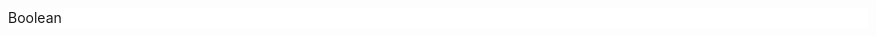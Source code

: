 </span>
        <span class="property-indicator"></span>
        <span class="property-type">Boolean</span>
    </dt>
